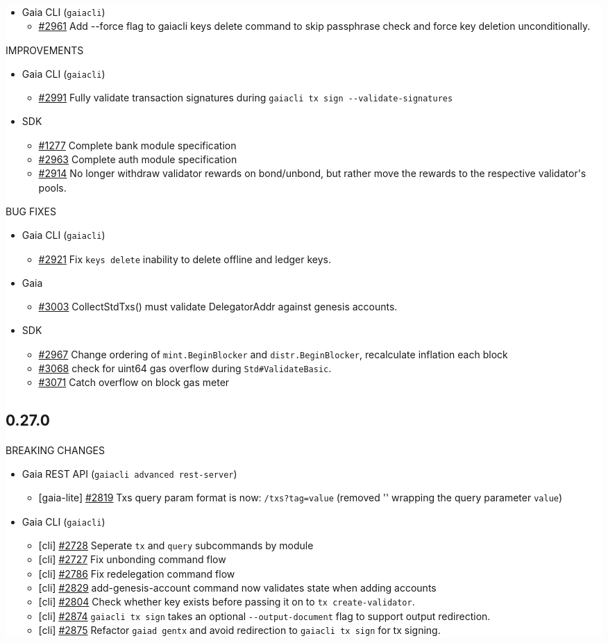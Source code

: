 * Gaia CLI  (`gaiacli`)
  * [\#2961](https://github.com/DFWallet/anatha/issues/2961) Add --force flag to gaiacli keys delete command to skip passphrase check and force key deletion unconditionally.

IMPROVEMENTS

* Gaia CLI  (`gaiacli`)
  * [\#2991](https://github.com/DFWallet/anatha/issues/2991) Fully validate transaction signatures during `gaiacli tx sign --validate-signatures`

* SDK
  * [\#1277](https://github.com/DFWallet/anatha/issues/1277) Complete bank module specification
  * [\#2963](https://github.com/DFWallet/anatha/issues/2963) Complete auth module specification
  * [\#2914](https://github.com/DFWallet/anatha/issues/2914) No longer withdraw validator rewards on bond/unbond, but rather move
  the rewards to the respective validator's pools.


BUG FIXES

* Gaia CLI  (`gaiacli`)
  * [\#2921](https://github.com/DFWallet/anatha/issues/2921) Fix `keys delete` inability to delete offline and ledger keys.

* Gaia
  * [\#3003](https://github.com/DFWallet/anatha/issues/3003) CollectStdTxs() must validate DelegatorAddr against genesis accounts.

* SDK
  * [\#2967](https://github.com/DFWallet/anatha/issues/2967) Change ordering of `mint.BeginBlocker` and `distr.BeginBlocker`, recalculate inflation each block
  * [\#3068](https://github.com/DFWallet/anatha/issues/3068) check for uint64 gas overflow during `Std#ValidateBasic`.
  * [\#3071](https://github.com/DFWallet/anatha/issues/3071) Catch overflow on block gas meter


## 0.27.0

BREAKING CHANGES

* Gaia REST API (`gaiacli advanced rest-server`)
  * [gaia-lite] [\#2819](https://github.com/DFWallet/anatha/pull/2819) Txs query param format is now: `/txs?tag=value` (removed '' wrapping the query parameter `value`)

* Gaia CLI  (`gaiacli`)
  * [cli] [\#2728](https://github.com/DFWallet/anatha/pull/2728) Seperate `tx` and `query` subcommands by module
  * [cli] [\#2727](https://github.com/DFWallet/anatha/pull/2727) Fix unbonding command flow
  * [cli] [\#2786](https://github.com/DFWallet/anatha/pull/2786) Fix redelegation command flow
  * [cli] [\#2829](https://github.com/DFWallet/anatha/pull/2829) add-genesis-account command now validates state when adding accounts
  * [cli] [\#2804](https://github.com/DFWallet/anatha/issues/2804) Check whether key exists before passing it on to `tx create-validator`.
  * [cli] [\#2874](https://github.com/DFWallet/anatha/pull/2874) `gaiacli tx sign` takes an optional `--output-document` flag to support output redirection.
  * [cli] [\#2875](https://github.com/DFWallet/anatha/pull/2875) Refactor `gaiad gentx` and avoid redirection to `gaiacli tx sign` for tx signing.
